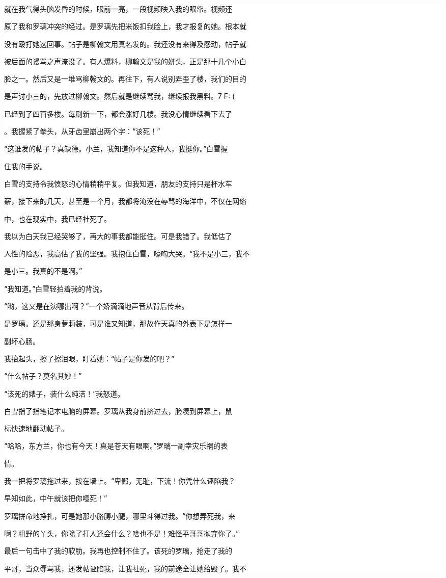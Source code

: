 就在我气得头脑发昏的时候，眼前一亮，一段视频映入我的眼帘。视频还

原了我和罗璃冲突的经过。是罗璃先把米饭扣我脸上，我才报复的她。根本就

没有殴打她这回事。帖子是柳翰文用真名发的。我还没有来得及感动，帖子就

被后面的谩骂之声淹没了。有人爆料，柳翰文是我的姘头，正是那十几个小白

脸之一。然后又是一堆骂柳翰文的。再往下，有人说别弄歪了楼，我们的目的

是声讨小三的，先放过柳翰文。然后就是继续骂我，继续报我黑料。7 F: (

已经到了四百多楼。每刷新一下，都会涨好几楼。我没心情继续看下去了

。我握紧了拳头，从牙齿里崩出两个字：“该死！”

“这谁发的帖子？真缺德。小兰，我知道你不是这种人，我挺你。”白雪握

住我的手说。

白雪的支持令我愤怒的心情稍稍平复。但我知道，朋友的支持只是杯水车

薪，接下来的几天，甚至是一个月，我都将淹没在辱骂的海洋中，不仅在网络

中，也在现实中，我已经社死了。

我以为白天我已经哭够了，再大的事我都能挺住。可是我错了。我低估了

人性的险恶，我高估了我的坚强。我抱住白雪，嚎啕大哭。“我不是小三，我不

是小三。我真的不是啊。”

“我知道。”白雪轻拍着我的背说。

“哟，这又是在演哪出啊？”一个娇滴滴地声音从背后传来。

是罗璃。还是那身萝莉装，可是谁又知道，那故作天真的外表下是怎样一

副坏心肠。

我抬起头，擦了擦泪眼，盯着她：“帖子是你发的吧？”

“什么帖子？莫名其妙！”

“该死的婊子，装什么纯洁！”我怒道。

白雪指了指笔记本电脑的屏幕。罗璃从我身前挤过去，脸凑到屏幕上，鼠

标快速地翻动帖子。

“哈哈，东方兰，你也有今天！真是苍天有眼啊。”罗璃一副幸灾乐祸的表

情。

我一把将罗璃拖过来，按在墙上。“卑鄙，无耻，下流！你凭什么诬陷我？

早知如此，中午就该把你噎死！”

罗璃拼命地挣扎，可是她那小胳膊小腿，哪里斗得过我。“你想弄死我，来

啊？粗野的丫头，你除了打人还会什么？啥也不是！难怪平哥哥抛弃你了。”

最后一句击中了我的软肋。我再也控制不住了。该死的罗璃，抢走了我的

平哥，当众辱骂我，还发帖诬陷我，让我社死，我的前途全让她给毁了。我不
